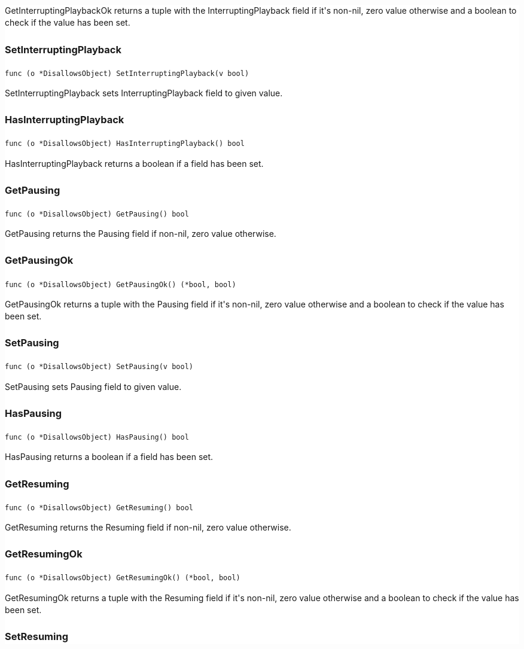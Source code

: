 GetInterruptingPlaybackOk returns a tuple with the InterruptingPlayback field if it's non-nil, zero value otherwise
and a boolean to check if the value has been set.

### SetInterruptingPlayback

`func (o *DisallowsObject) SetInterruptingPlayback(v bool)`

SetInterruptingPlayback sets InterruptingPlayback field to given value.

### HasInterruptingPlayback

`func (o *DisallowsObject) HasInterruptingPlayback() bool`

HasInterruptingPlayback returns a boolean if a field has been set.

### GetPausing

`func (o *DisallowsObject) GetPausing() bool`

GetPausing returns the Pausing field if non-nil, zero value otherwise.

### GetPausingOk

`func (o *DisallowsObject) GetPausingOk() (*bool, bool)`

GetPausingOk returns a tuple with the Pausing field if it's non-nil, zero value otherwise
and a boolean to check if the value has been set.

### SetPausing

`func (o *DisallowsObject) SetPausing(v bool)`

SetPausing sets Pausing field to given value.

### HasPausing

`func (o *DisallowsObject) HasPausing() bool`

HasPausing returns a boolean if a field has been set.

### GetResuming

`func (o *DisallowsObject) GetResuming() bool`

GetResuming returns the Resuming field if non-nil, zero value otherwise.

### GetResumingOk

`func (o *DisallowsObject) GetResumingOk() (*bool, bool)`

GetResumingOk returns a tuple with the Resuming field if it's non-nil, zero value otherwise
and a boolean to check if the value has been set.

### SetResuming
